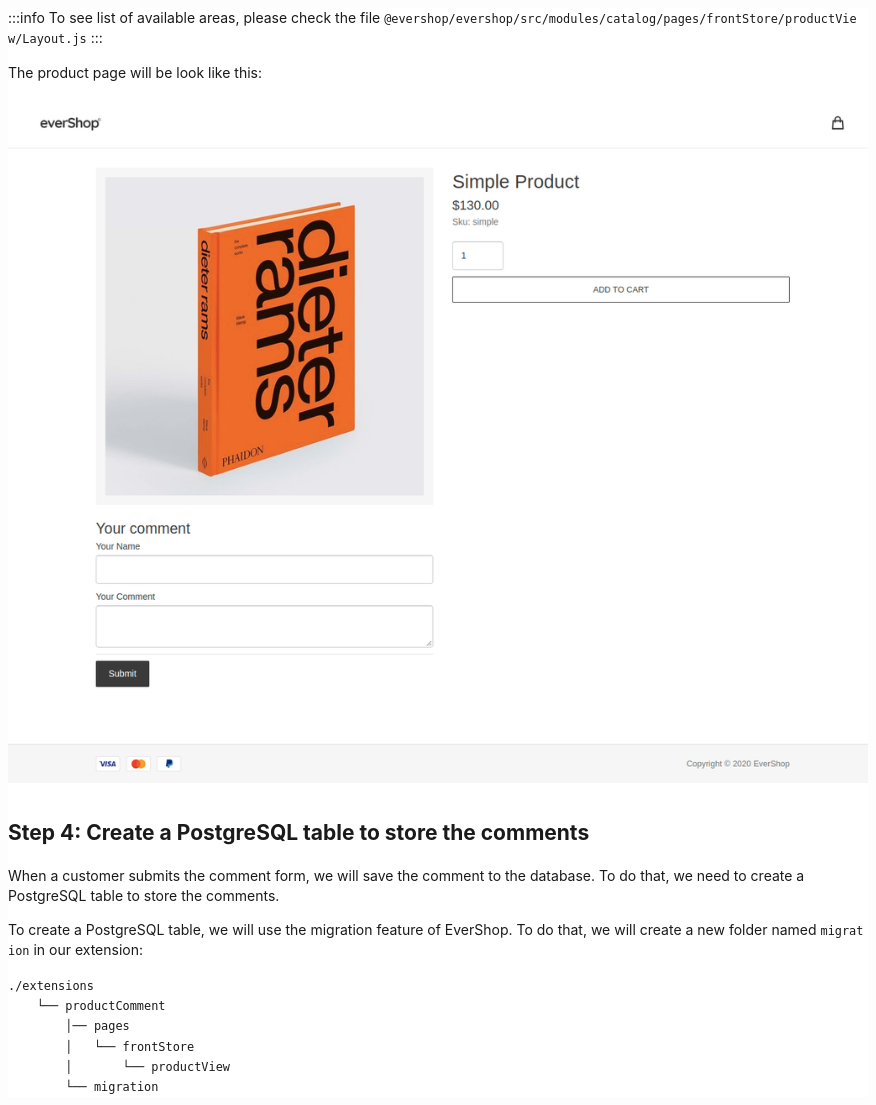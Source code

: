 :::info
To see list of available areas, please check the file `@evershop/evershop/src/modules/catalog/pages/frontStore/productView/Layout.js`
:::

The product page will be look like this:

![product page](./img/product-comment-form.png)

## Step 4: Create a PostgreSQL table to store the comments

When a customer submits the comment form, we will save the comment to the database. To do that, we need to create a PostgreSQL table to store the comments.

To create a PostgreSQL table, we will use the migration feature of EverShop. To do that, we will create a new folder named `migration` in our extension:

```bash
./extensions
    └── productComment
        │── pages
        │   └── frontStore
        │       └── productView
        └── migration
```
